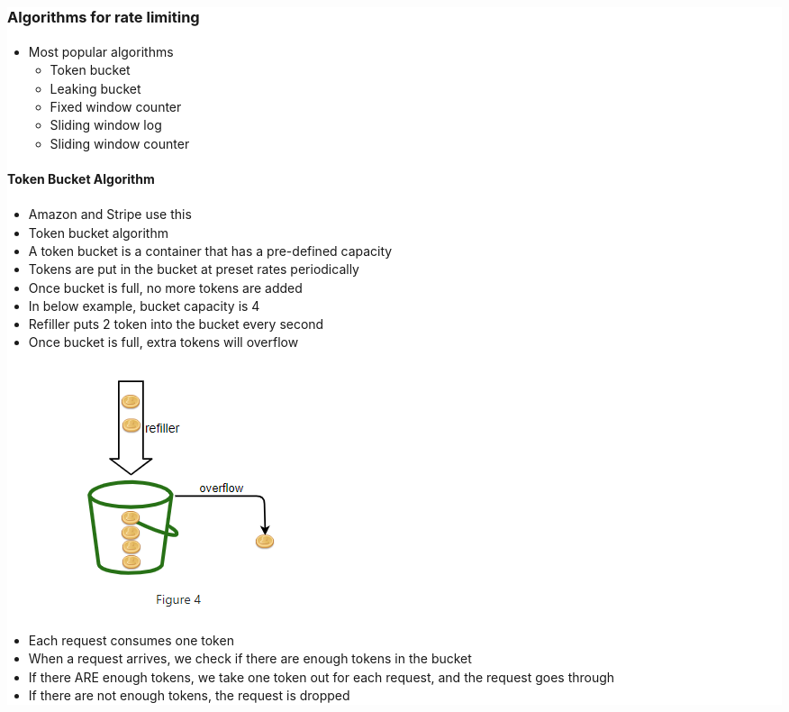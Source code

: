 ### Algorithms for rate limiting

- Most popular algorithms
  - Token bucket
  - Leaking bucket
  - Fixed window counter
  - Sliding window log
  - Sliding window counter

#### Token Bucket Algorithm

- Amazon and Stripe use this
- Token bucket algorithm
- A token bucket is a container that has a pre-defined capacity
- Tokens are put in the bucket at preset rates periodically
- Once bucket is full, no more tokens are added
- In below example, bucket capacity is 4
- Refiller puts 2 token into the bucket every second
- Once bucket is full, extra tokens will overflow

![](../images/img_47.png)

- Each request consumes one token
- When a request arrives, we check if there are enough tokens in the bucket
- If there ARE enough tokens, we take one token out for each request, and the request goes through
- If there are not enough tokens, the request is dropped

